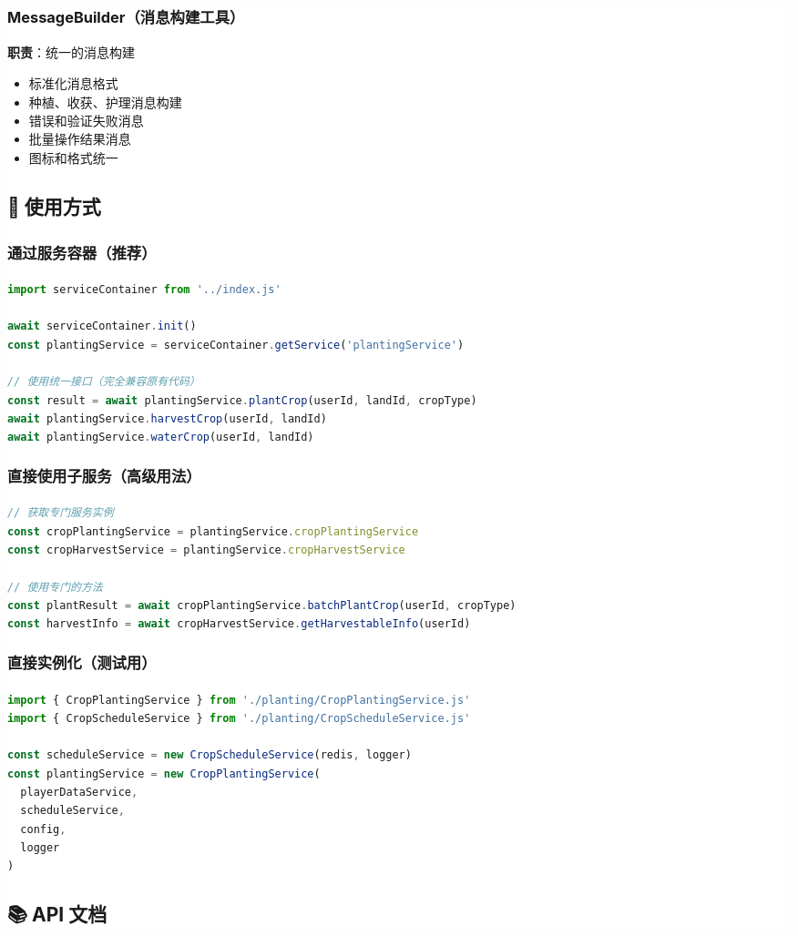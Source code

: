 ### MessageBuilder（消息构建工具）
**职责**：统一的消息构建
- 标准化消息格式
- 种植、收获、护理消息构建
- 错误和验证失败消息
- 批量操作结果消息
- 图标和格式统一

## 🔧 使用方式

### 通过服务容器（推荐）
```javascript
import serviceContainer from '../index.js'

await serviceContainer.init()
const plantingService = serviceContainer.getService('plantingService')

// 使用统一接口（完全兼容原有代码）
const result = await plantingService.plantCrop(userId, landId, cropType)
await plantingService.harvestCrop(userId, landId)
await plantingService.waterCrop(userId, landId)
```

### 直接使用子服务（高级用法）
```javascript
// 获取专门服务实例
const cropPlantingService = plantingService.cropPlantingService
const cropHarvestService = plantingService.cropHarvestService

// 使用专门的方法
const plantResult = await cropPlantingService.batchPlantCrop(userId, cropType)
const harvestInfo = await cropHarvestService.getHarvestableInfo(userId)
```

### 直接实例化（测试用）
```javascript
import { CropPlantingService } from './planting/CropPlantingService.js'
import { CropScheduleService } from './planting/CropScheduleService.js'

const scheduleService = new CropScheduleService(redis, logger)
const plantingService = new CropPlantingService(
  playerDataService, 
  scheduleService, 
  config, 
  logger
)
```

## 📚 API 文档

